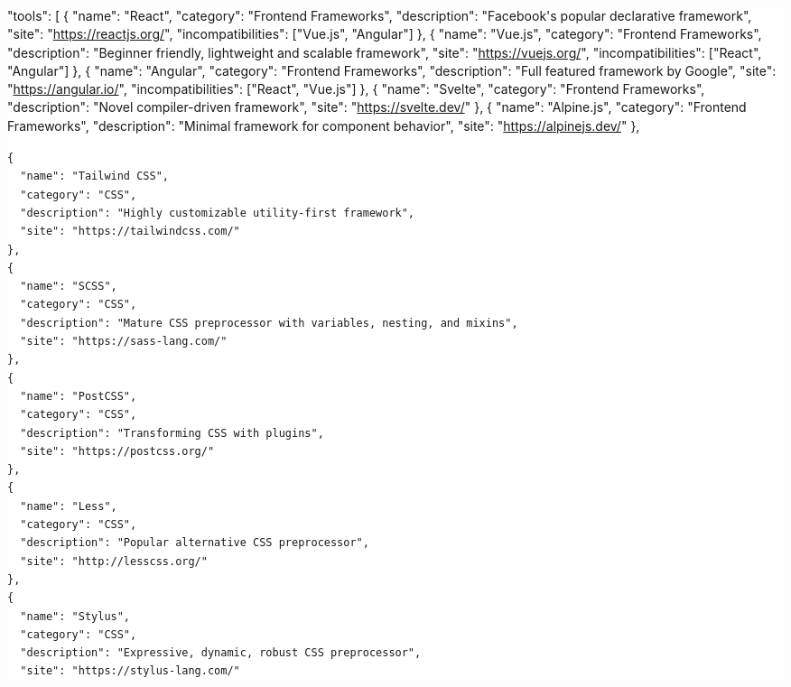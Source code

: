   "tools": [
    {
      "name": "React",
      "category": "Frontend Frameworks",
      "description": "Facebook's popular declarative framework",
      "site": "https://reactjs.org/",
      "incompatibilities": ["Vue.js", "Angular"]
    },
    {
      "name": "Vue.js",
      "category": "Frontend Frameworks", 
      "description": "Beginner friendly, lightweight and scalable framework",
      "site": "https://vuejs.org/",
      "incompatibilities": ["React", "Angular"]
    },
    {
      "name": "Angular",
      "category": "Frontend Frameworks",
      "description": "Full featured framework by Google",
      "site": "https://angular.io/",
      "incompatibilities": ["React", "Vue.js"]
    },
    {
      "name": "Svelte",
      "category": "Frontend Frameworks",
      "description": "Novel compiler-driven framework",
      "site": "https://svelte.dev/"
    },
    {
      "name": "Alpine.js", 
      "category": "Frontend Frameworks",
      "description": "Minimal framework for component behavior",
      "site": "https://alpinejs.dev/"
    },
    
    {
      "name": "Tailwind CSS",
      "category": "CSS",
      "description": "Highly customizable utility-first framework",
      "site": "https://tailwindcss.com/"
    },
    {
      "name": "SCSS",
      "category": "CSS",
      "description": "Mature CSS preprocessor with variables, nesting, and mixins",
      "site": "https://sass-lang.com/"
    },
    {
      "name": "PostCSS",
      "category": "CSS",
      "description": "Transforming CSS with plugins",
      "site": "https://postcss.org/"
    },
    {
      "name": "Less",
      "category": "CSS",
      "description": "Popular alternative CSS preprocessor",
      "site": "http://lesscss.org/"
    },
    {  
      "name": "Stylus",
      "category": "CSS",
      "description": "Expressive, dynamic, robust CSS preprocessor",
      "site": "https://stylus-lang.com/"